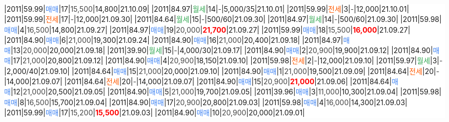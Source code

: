 |2011|59.99|<span style="color:#4285F3">매매</span>|17|<span style="color:#444444">15,500</span>|14,800|21.10.09|
|2011|84.97|<span style="color:#34A853">월세</span>|14|<span style="color:#444444">-</span>|5,000/35|21.10.01|
|2011|59.99|<span style="color:#FF5A00">전세</span>|3|<span style="color:#444444">-</span>|12,000|21.10.01|
|2011|59.99|<span style="color:#FF5A00">전세</span>|17|<span style="color:#444444">-</span>|12,000|21.09.30|
|2011|84.64|<span style="color:#34A853">월세</span>|15|<span style="color:#444444">-</span>|500/60|21.09.30|
|2011|84.97|<span style="color:#34A853">월세</span>|14|<span style="color:#444444">-</span>|500/60|21.09.30|
|2011|59.98|<span style="color:#4285F3">매매</span>|4|<span style="color:#444444">16,500</span>|14,800|21.09.27|
|2011|84.97|<span style="color:#4285F3">매매</span>|19|<span style="color:#444444">20,000</span>|<b><span style="color:#FF0000">21,700</span></b>|21.09.27|
|2011|59.99|<span style="color:#4285F3">매매</span>|18|<span style="color:#444444">15,500</span>|<b><span style="color:#FF0000">16,000</span></b>|21.09.27|
|2011|84.90|<span style="color:#4285F3">매매</span>|6|<span style="color:#444444">21,000</span>|19,300|21.09.24|
|2011|84.90|<span style="color:#4285F3">매매</span>|16|<span style="color:#444444">21,000</span>|20,400|21.09.18|
|2011|84.97|<span style="color:#4285F3">매매</span>|13|<span style="color:#444444">20,000</span>|20,000|21.09.18|
|2011|39.90|<span style="color:#34A853">월세</span>|15|<span style="color:#444444">-</span>|4,000/30|21.09.17|
|2011|84.90|<span style="color:#4285F3">매매</span>|2|<span style="color:#444444">20,900</span>|19,900|21.09.12|
|2011|84.90|<span style="color:#4285F3">매매</span>|17|<span style="color:#444444">21,000</span>|20,800|21.09.12|
|2011|84.90|<span style="color:#4285F3">매매</span>|4|<span style="color:#444444">20,900</span>|18,150|21.09.10|
|2011|59.98|<span style="color:#FF5A00">전세</span>|2|<span style="color:#444444">-</span>|12,000|21.09.10|
|2011|59.97|<span style="color:#34A853">월세</span>|3|<span style="color:#444444">-</span>|2,000/40|21.09.10|
|2011|84.64|<span style="color:#4285F3">매매</span>|15|<span style="color:#444444">21,000</span>|20,000|21.09.10|
|2011|84.90|<span style="color:#4285F3">매매</span>|1|<span style="color:#444444">21,000</span>|19,500|21.09.09|
|2011|84.64|<span style="color:#FF5A00">전세</span>|20|<span style="color:#444444">-</span>|14,000|21.09.07|
|2011|84.64|<span style="color:#FF5A00">전세</span>|20|<span style="color:#444444">-</span>|14,000|21.09.07|
|2011|84.90|<span style="color:#4285F3">매매</span>|15|<span style="color:#444444">20,900</span>|<b><span style="color:#FF0000">21,000</span></b>|21.09.06|
|2011|84.64|<span style="color:#4285F3">매매</span>|12|<span style="color:#444444">21,000</span>|20,500|21.09.05|
|2011|84.90|<span style="color:#4285F3">매매</span>|5|<span style="color:#444444">21,000</span>|19,700|21.09.05|
|2011|39.96|<span style="color:#4285F3">매매</span>|3|<span style="color:#444444">11,000</span>|10,300|21.09.04|
|2011|59.98|<span style="color:#4285F3">매매</span>|8|<span style="color:#444444">16,500</span>|15,700|21.09.04|
|2011|84.90|<span style="color:#4285F3">매매</span>|17|<span style="color:#444444">20,900</span>|20,800|21.09.03|
|2011|59.98|<span style="color:#4285F3">매매</span>|4|<span style="color:#444444">16,000</span>|14,300|21.09.03|
|2011|59.99|<span style="color:#4285F3">매매</span>|17|<span style="color:#444444">15,200</span>|<b><span style="color:#FF0000">15,500</span></b>|21.09.03|
|2011|84.90|<span style="color:#4285F3">매매</span>|10|<span style="color:#444444">20,900</span>|20,000|21.09.01|
